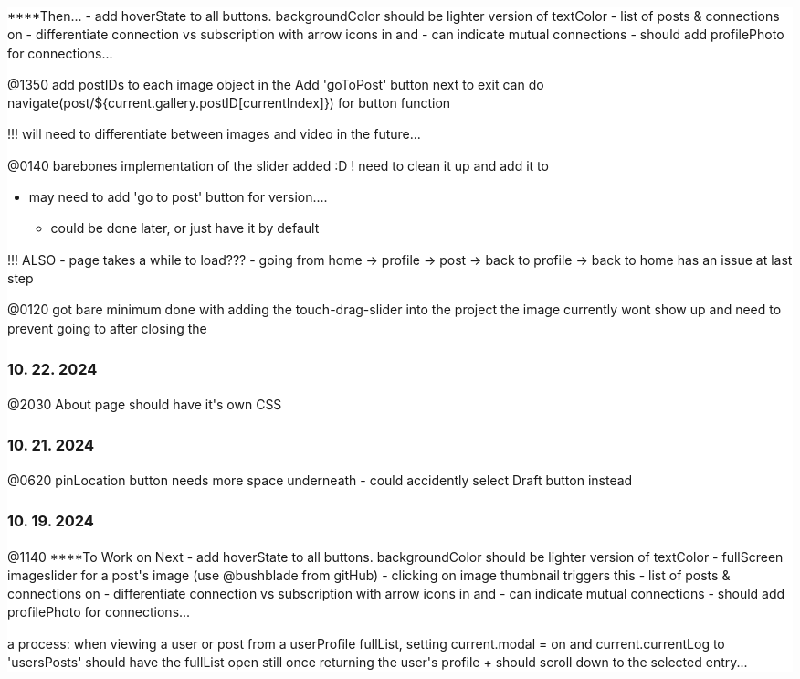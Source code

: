 ****Then...
	- add hoverState to all buttons. backgroundColor should be lighter version of
	  textColor 
	- list of posts & connections on <UserProfile>
	- differentiate connection vs subscription with arrow icons in <userProfile>
	  and <ManageConnections>
		- can indicate mutual connections
		- should add profilePhoto for connections...

@1350 add postIDs to each image object in the <DragSlider> 
Add 'goToPost' button next to exit
can do navigate(post/${current.gallery.postID[currentIndex]}) for button function

!!! will need to differentiate between images and video in the future...

@0140 barebones implementation of the slider added :D !
need to clean it up and add it to <Post> <Macrospage> <UserProfile>
- may need to add 'go to post' button for <userprofile> version....
	- could be done later, or just have it by default

!!! ALSO - <userProfile> page takes a while to load???
	- going from home -> profile -> post -> back to profile -> back to home 
	  has an issue at last step


@0120 got bare minimum done with adding the touch-drag-slider into the project
		the image currently wont show up
		and need to prevent going to <Post> after closing the <DragSlider>

### 10. 22. 2024
@2030 About page should have it's own CSS


### 10. 21. 2024
@0620 pinLocation button needs more space underneath - could accidently select Draft button
	  instead

### 10. 19. 2024
@1140
****To Work on Next
	- add hoverState to all buttons. backgroundColor should be lighter version of
	  textColor 
	- fullScreen imageslider for a post's image (use @bushblade from gitHub)
		- clicking on image thumbnail triggers this
	- list of posts & connections on <UserProfile>
	- differentiate connection vs subscription with arrow icons in <userProfile>
	  and <ManageConnections>
		- can indicate mutual connections
		- should add profilePhoto for connections...

a process: when viewing a user or post from a userProfile fullList,
setting current.modal = on and current.currentLog to 'usersPosts'
should have the fullList open still once returning the user's profile +
should scroll down to the selected entry...
